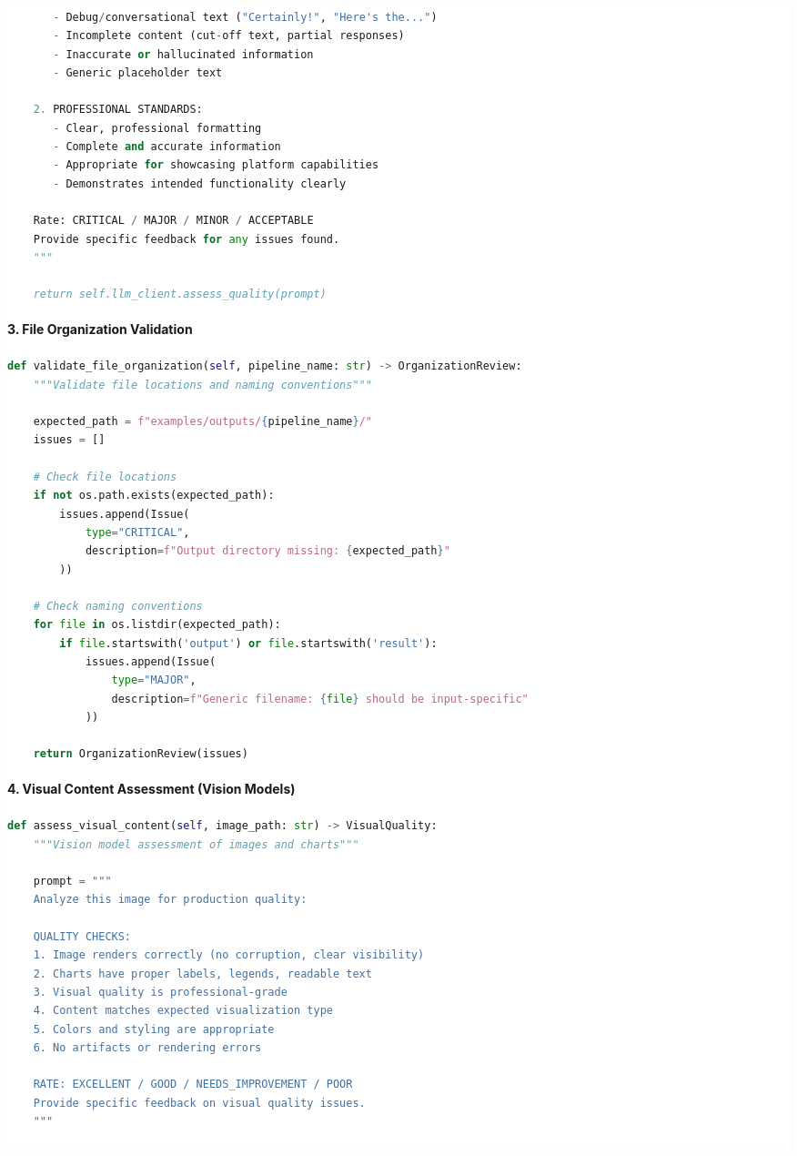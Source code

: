 ```python
       - Debug/conversational text ("Certainly!", "Here's the...")
       - Incomplete content (cut-off text, partial responses)
       - Inaccurate or hallucinated information
       - Generic placeholder text
    
    2. PROFESSIONAL STANDARDS:
       - Clear, professional formatting
       - Complete and accurate information
       - Appropriate for showcasing platform capabilities
       - Demonstrates intended functionality clearly
    
    Rate: CRITICAL / MAJOR / MINOR / ACCEPTABLE
    Provide specific feedback for any issues found.
    """
    
    return self.llm_client.assess_quality(prompt)
```

#### 3. File Organization Validation
```python
def validate_file_organization(self, pipeline_name: str) -> OrganizationReview:
    """Validate file locations and naming conventions"""
    
    expected_path = f"examples/outputs/{pipeline_name}/"
    issues = []
    
    # Check file locations
    if not os.path.exists(expected_path):
        issues.append(Issue(
            type="CRITICAL",
            description=f"Output directory missing: {expected_path}"
        ))
        
    # Check naming conventions  
    for file in os.listdir(expected_path):
        if file.startswith('output') or file.startswith('result'):
            issues.append(Issue(
                type="MAJOR", 
                description=f"Generic filename: {file} should be input-specific"
            ))
            
    return OrganizationReview(issues)
```

#### 4. Visual Content Assessment (Vision Models)
```python
def assess_visual_content(self, image_path: str) -> VisualQuality:
    """Vision model assessment of images and charts"""
    
    prompt = """
    Analyze this image for production quality:
    
    QUALITY CHECKS:
    1. Image renders correctly (no corruption, clear visibility)
    2. Charts have proper labels, legends, readable text
    3. Visual quality is professional-grade
    4. Content matches expected visualization type
    5. Colors and styling are appropriate
    6. No artifacts or rendering errors
    
    RATE: EXCELLENT / GOOD / NEEDS_IMPROVEMENT / POOR
    Provide specific feedback on visual quality issues.
    """
    
```